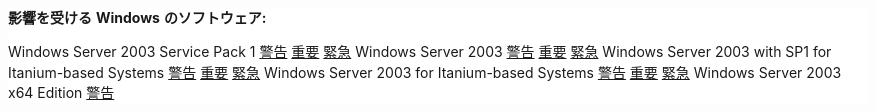 </tr>  
<tr class="odd">
<td style="border:1px solid black;"><p><strong>影響を受ける</strong> <strong>Windows</strong> <strong>のソフトウェア:</strong></p></td>
<td style="border:1px solid black;"></td>
<td style="border:1px solid black;"></td>
<td style="border:1px solid black;"></td>
<td style="border:1px solid black;"></td>
<td style="border:1px solid black;"></td>
<td style="border:1px solid black;"></td>
</tr>  
<tr class="even">
<td style="border:1px solid black;">Windows Server 2003 Service Pack 1</td>
<td style="border:1px solid black;"><a href="http://www.microsoft.com/downloads/details.aspx?familyid=5132c3bc-f3af-464e-a615-60f72677bd4b&amp;displaylang=ja">警告</a></td>
<td style="border:1px solid black;"></td>
<td style="border:1px solid black;"></td>
<td style="border:1px solid black;"></td>
<td style="border:1px solid black;"><a href="http://www.microsoft.com/downloads/details.aspx?familyid=21d1e864-4517-4353-8477-b4cd3c6187c0&amp;displaylang=ja">重要</a></td>
<td style="border:1px solid black;"><a href="http://www.microsoft.com/downloads/details.aspx?familyid=7d0f888b-df35-40df-baff-0bae2b921aef&amp;displaylang=ja">緊急</a></td>
</tr>  
<tr class="odd">
<td style="border:1px solid black;">Windows Server 2003</td>
<td style="border:1px solid black;"><a href="http://www.microsoft.com/downloads/details.aspx?familyid=5132c3bc-f3af-464e-a615-60f72677bd4b&amp;displaylang=ja">警告</a></td>
<td style="border:1px solid black;"></td>
<td style="border:1px solid black;"></td>
<td style="border:1px solid black;"></td>
<td style="border:1px solid black;"><a href="http://www.microsoft.com/downloads/details.aspx?familyid=21d1e864-4517-4353-8477-b4cd3c6187c0&amp;displaylang=ja">重要</a></td>
<td style="border:1px solid black;"><a href="http://www.microsoft.com/downloads/details.aspx?familyid=7d0f888b-df35-40df-baff-0bae2b921aef&amp;displaylang=ja">緊急</a></td>
</tr>  
<tr class="even">
<td style="border:1px solid black;">Windows Server 2003 with SP1 for Itanium-based Systems</td>
<td style="border:1px solid black;"><a href="http://www.microsoft.com/downloads/details.aspx?familyid=527cc785-e69e-4ade-aaf7-61f96ac3ca7a&amp;displaylang=ja">警告</a></td>
<td style="border:1px solid black;"></td>
<td style="border:1px solid black;"></td>
<td style="border:1px solid black;"></td>
<td style="border:1px solid black;"><a href="http://www.microsoft.com/downloads/details.aspx?familyid=bc60b6c3-ada8-48ab-a63d-b2f1c9320b0d&amp;displaylang=ja">重要</a></td>
<td style="border:1px solid black;"><a href="http://www.microsoft.com/downloads/details.aspx?familyid=df365b0b-f97f-4df1-9105-d81b68a110eb&amp;displaylang=ja">緊急</a></td>
</tr>  
<tr class="odd">
<td style="border:1px solid black;">Windows Server 2003 for Itanium-based Systems</td>
<td style="border:1px solid black;"><a href="http://www.microsoft.com/downloads/details.aspx?familyid=527cc785-e69e-4ade-aaf7-61f96ac3ca7a&amp;displaylang=ja">警告</a></td>
<td style="border:1px solid black;"></td>
<td style="border:1px solid black;"></td>
<td style="border:1px solid black;"></td>
<td style="border:1px solid black;"><a href="http://www.microsoft.com/downloads/details.aspx?familyid=bc60b6c3-ada8-48ab-a63d-b2f1c9320b0d&amp;displaylang=ja">重要</a></td>
<td style="border:1px solid black;"><a href="http://www.microsoft.com/downloads/details.aspx?familyid=df365b0b-f97f-4df1-9105-d81b68a110eb&amp;displaylang=ja">緊急</a></td>
</tr>  
<tr class="even">
<td style="border:1px solid black;">Windows Server 2003 x64 Edition</td>
<td style="border:1px solid black;"><a href="http://www.microsoft.com/downloads/details.aspx?familyid=fd1253b0-f4db-4808-a381-98ff9870ebb3&amp;displaylang=ja">警告</a></td>
<td style="border:1px solid black;"></td>